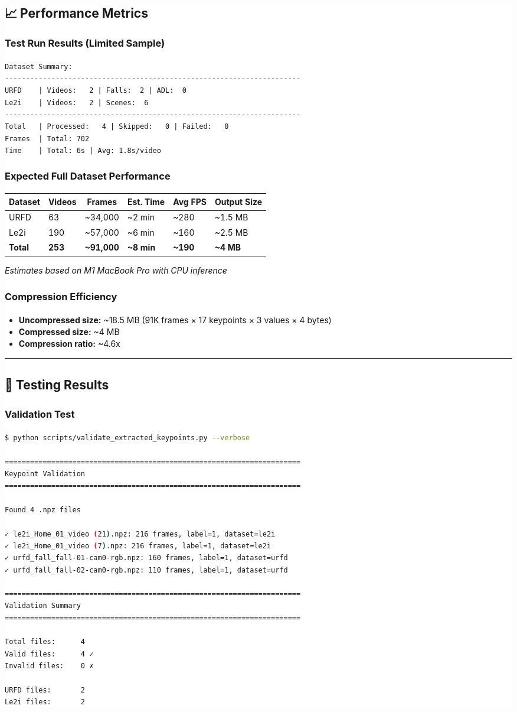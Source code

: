 
## 📈 Performance Metrics

### Test Run Results (Limited Sample)

```
Dataset Summary:
----------------------------------------------------------------------
URFD    | Videos:   2 | Falls:  2 | ADL:  0
Le2i    | Videos:   2 | Scenes:  6
----------------------------------------------------------------------
Total   | Processed:   4 | Skipped:   0 | Failed:   0
Frames  | Total: 702
Time    | Total: 6s | Avg: 1.8s/video
```

### Expected Full Dataset Performance

| Dataset | Videos | Frames | Est. Time | Avg FPS | Output Size |
|---------|--------|--------|-----------|---------|-------------|
| URFD | 63 | ~34,000 | ~2 min | ~280 | ~1.5 MB |
| Le2i | 190 | ~57,000 | ~6 min | ~160 | ~2.5 MB |
| **Total** | **253** | **~91,000** | **~8 min** | **~190** | **~4 MB** |

*Estimates based on M1 MacBook Pro with CPU inference*

### Compression Efficiency

- **Uncompressed size:** ~18.5 MB (91K frames × 17 keypoints × 3 values × 4 bytes)
- **Compressed size:** ~4 MB
- **Compression ratio:** ~4.6x

---

## 🧪 Testing Results

### Validation Test

```bash
$ python scripts/validate_extracted_keypoints.py --verbose

======================================================================
Keypoint Validation
======================================================================

Found 4 .npz files

✓ le2i_Home_01_video (21).npz: 216 frames, label=1, dataset=le2i
✓ le2i_Home_01_video (7).npz: 216 frames, label=1, dataset=le2i
✓ urfd_fall_fall-01-cam0-rgb.npz: 160 frames, label=1, dataset=urfd
✓ urfd_fall_fall-02-cam0-rgb.npz: 110 frames, label=1, dataset=urfd

======================================================================
Validation Summary
======================================================================

Total files:      4
Valid files:      4 ✓
Invalid files:    0 ✗

URFD files:       2
Le2i files:       2
```